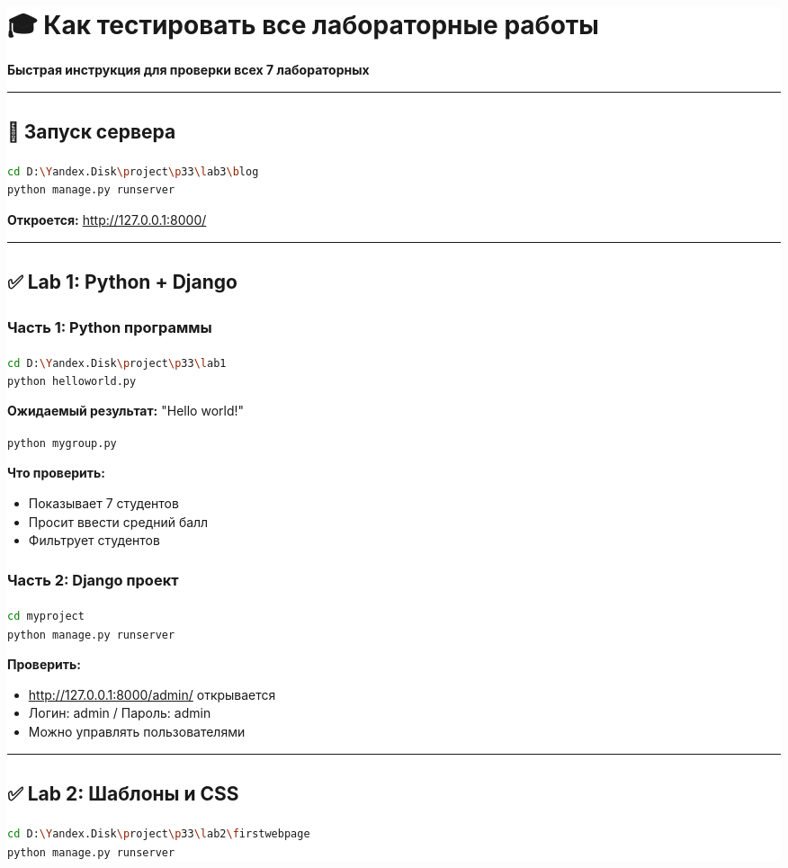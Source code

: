 # 🎓 Как тестировать все лабораторные работы

**Быстрая инструкция для проверки всех 7 лабораторных**

---

## 🚀 Запуск сервера

```bash
cd D:\Yandex.Disk\project\p33\lab3\blog
python manage.py runserver
```

**Откроется:** http://127.0.0.1:8000/

---

## ✅ Lab 1: Python + Django

### Часть 1: Python программы

```bash
cd D:\Yandex.Disk\project\p33\lab1
python helloworld.py
```
**Ожидаемый результат:** "Hello world!"

```bash
python mygroup.py
```
**Что проверить:**
- Показывает 7 студентов
- Просит ввести средний балл
- Фильтрует студентов

### Часть 2: Django проект

```bash
cd myproject
python manage.py runserver
```

**Проверить:**
- http://127.0.0.1:8000/admin/ открывается
- Логин: admin / Пароль: admin
- Можно управлять пользователями

---

## ✅ Lab 2: Шаблоны и CSS

```bash
cd D:\Yandex.Disk\project\p33\lab2\firstwebpage
python manage.py runserver
```
